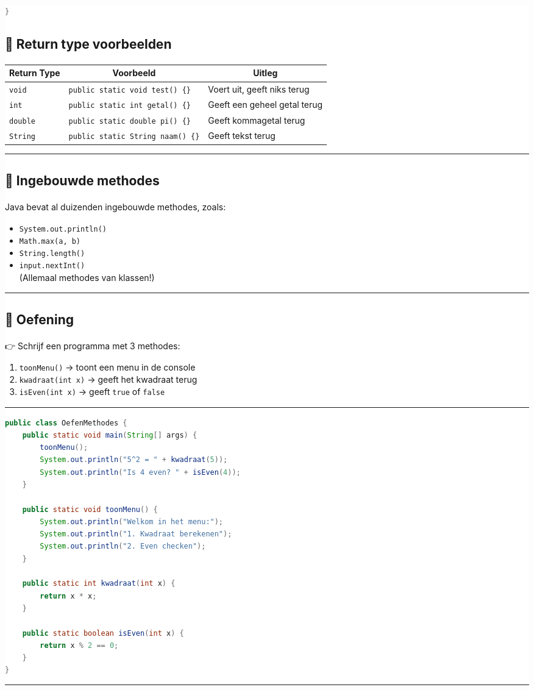```java
}
```


## 🔹 Return type voorbeelden

| Return Type | Voorbeeld                        | Uitleg                              |
|-------------|----------------------------------|-------------------------------------|
| `void`      | `public static void test() {}`   | Voert uit, geeft niks terug         |
| `int`       | `public static int getal() {}`   | Geeft een geheel getal terug        |
| `double`    | `public static double pi() {}`   | Geeft kommagetal terug              |
| `String`    | `public static String naam() {}` | Geeft tekst terug                   |

---

## 🔹 Ingebouwde methodes

Java bevat al duizenden ingebouwde methodes, zoals:

- `System.out.println()`
- `Math.max(a, b)`
- `String.length()`
- `input.nextInt()`  
  (Allemaal methodes van klassen!)

---

## 🧠 Oefening

👉 Schrijf een programma met 3 methodes:
1. `toonMenu()` → toont een menu in de console
2. `kwadraat(int x)` → geeft het kwadraat terug
3. `isEven(int x)` → geeft `true` of `false`

---

```java
public class OefenMethodes {
    public static void main(String[] args) {
        toonMenu();
        System.out.println("5^2 = " + kwadraat(5));
        System.out.println("Is 4 even? " + isEven(4));
    }

    public static void toonMenu() {
        System.out.println("Welkom in het menu:");
        System.out.println("1. Kwadraat berekenen");
        System.out.println("2. Even checken");
    }

    public static int kwadraat(int x) {
        return x * x;
    }

    public static boolean isEven(int x) {
        return x % 2 == 0;
    }
}
```

---
